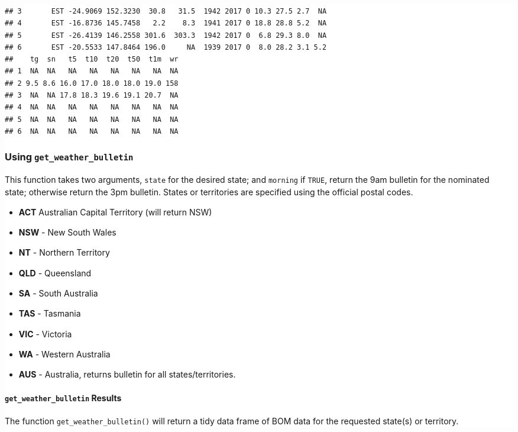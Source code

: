     ## 3       EST -24.9069 152.3230  30.8   31.5  1942 2017 0 10.3 27.5 2.7  NA
    ## 4       EST -16.8736 145.7458   2.2    8.3  1941 2017 0 18.8 28.8 5.2  NA
    ## 5       EST -26.4139 146.2558 301.6  303.3  1942 2017 0  6.8 29.3 8.0  NA
    ## 6       EST -20.5533 147.8464 196.0     NA  1939 2017 0  8.0 28.2 3.1 5.2
    ##    tg  sn   t5  t10  t20  t50  t1m  wr
    ## 1  NA  NA   NA   NA   NA   NA   NA  NA
    ## 2 9.5 8.6 16.0 17.0 18.0 18.0 19.0 158
    ## 3  NA  NA 17.8 18.3 19.6 19.1 20.7  NA
    ## 4  NA  NA   NA   NA   NA   NA   NA  NA
    ## 5  NA  NA   NA   NA   NA   NA   NA  NA
    ## 6  NA  NA   NA   NA   NA   NA   NA  NA
    
### Using `get_weather_bulletin`

This function takes two arguments, `state` for the desired state; and `morning`
if `TRUE`, return the 9am bulletin for the nominated state; otherwise return the
3pm bulletin.  States or territories are specified using the official postal codes.

-   **ACT**  Australian Capital Territory (will return NSW)

-   **NSW** - New South Wales

-   **NT** - Northern Territory

-   **QLD** - Queensland

-   **SA** - South Australia

-   **TAS** - Tasmania

-   **VIC** - Victoria

-   **WA** - Western Australia

-   **AUS** - Australia, returns bulletin for all states/territories.

#### `get_weather_bulletin` Results

The function `get_weather_bulletin()` will return a tidy data frame of BOM data for the requested state(s) or territory.
